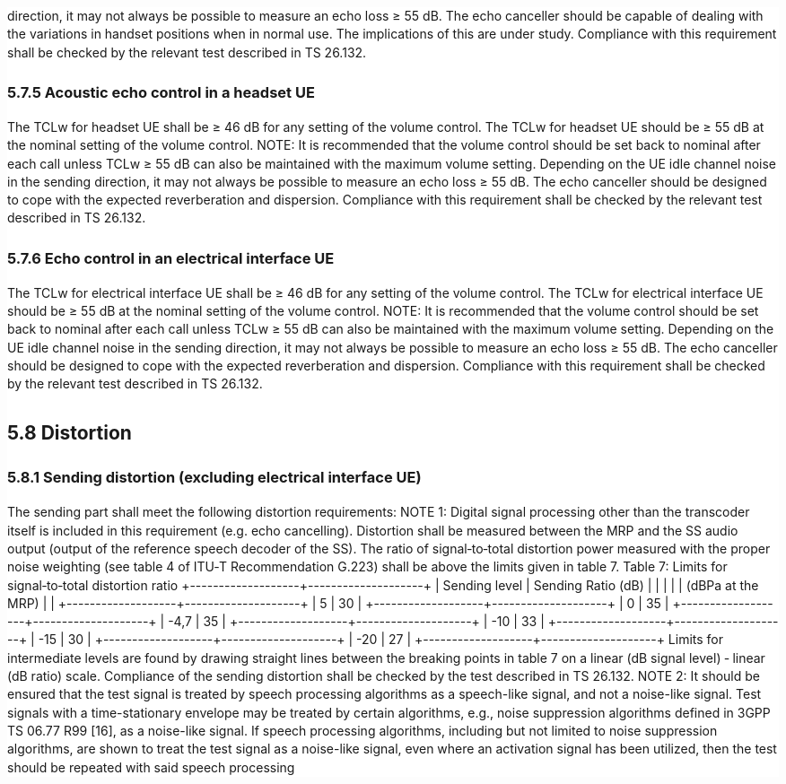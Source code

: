 direction, it may not always be possible to measure an echo loss ≥ 55 dB.
The echo canceller should be capable of dealing with the variations in handset
positions when in normal use. The implications of this are under study.
Compliance with this requirement shall be checked by the relevant test
described in TS 26.132.
### 5.7.5 Acoustic echo control in a headset UE
The TCLw for headset UE shall be ≥ 46 dB for any setting of the volume
control.
The TCLw for headset UE should be ≥ 55 dB at the nominal setting of the volume
control.
NOTE: It is recommended that the volume control should be set back to nominal
after each call unless TCLw ≥ 55 dB can also be maintained with the maximum
volume setting. Depending on the UE idle channel noise in the sending
direction, it may not always be possible to measure an echo loss ≥ 55 dB.
The echo canceller should be designed to cope with the expected reverberation
and dispersion.
Compliance with this requirement shall be checked by the relevant test
described in TS 26.132.
### 5.7.6 Echo control in an electrical interface UE
The TCLw for electrical interface UE shall be ≥ 46 dB for any setting of the
volume control.
The TCLw for electrical interface UE should be ≥ 55 dB at the nominal setting
of the volume control.
NOTE: It is recommended that the volume control should be set back to nominal
after each call unless TCLw ≥ 55 dB can also be maintained with the maximum
volume setting. Depending on the UE idle channel noise in the sending
direction, it may not always be possible to measure an echo loss ≥ 55 dB.
The echo canceller should be designed to cope with the expected reverberation
and dispersion.
Compliance with this requirement shall be checked by the relevant test
described in TS 26.132.
## 5.8 Distortion
### 5.8.1 Sending distortion (excluding electrical interface UE)
The sending part shall meet the following distortion requirements:
NOTE 1: Digital signal processing other than the transcoder itself is included
in this requirement (e.g. echo cancelling).
Distortion shall be measured between the MRP and the SS audio output (output
of the reference speech decoder of the SS). The ratio of signal‑to‑total
distortion power measured with the proper noise weighting (see table 4 of
ITU‑T Recommendation G.223) shall be above the limits given in table 7.
Table 7: Limits for signal‑to‑total distortion ratio
+-------------------+--------------------+ | Sending level | Sending Ratio (dB) | | | | | (dBPa at the MRP) | | +-------------------+--------------------+ | 5 | 30 | +-------------------+--------------------+ | 0 | 35 | +-------------------+--------------------+ | -4,7 | 35 | +-------------------+--------------------+ | -10 | 33 | +-------------------+--------------------+ | -15 | 30 | +-------------------+--------------------+ | -20 | 27 | +-------------------+--------------------+
Limits for intermediate levels are found by drawing straight lines between the
breaking points in table 7 on a linear (dB signal level) ‑ linear (dB ratio)
scale.
Compliance of the sending distortion shall be checked by the test described in
TS 26.132.
NOTE 2: It should be ensured that the test signal is treated by speech
processing algorithms as a speech-like signal, and not a noise-like signal.
Test signals with a time-stationary envelope may be treated by certain
algorithms, e.g., noise suppression algorithms defined in 3GPP TS 06.77 R99
[16], as a noise-like signal. If speech processing algorithms, including but
not limited to noise suppression algorithms, are shown to treat the test
signal as a noise-like signal, even where an activation signal has been
utilized, then the test should be repeated with said speech processing